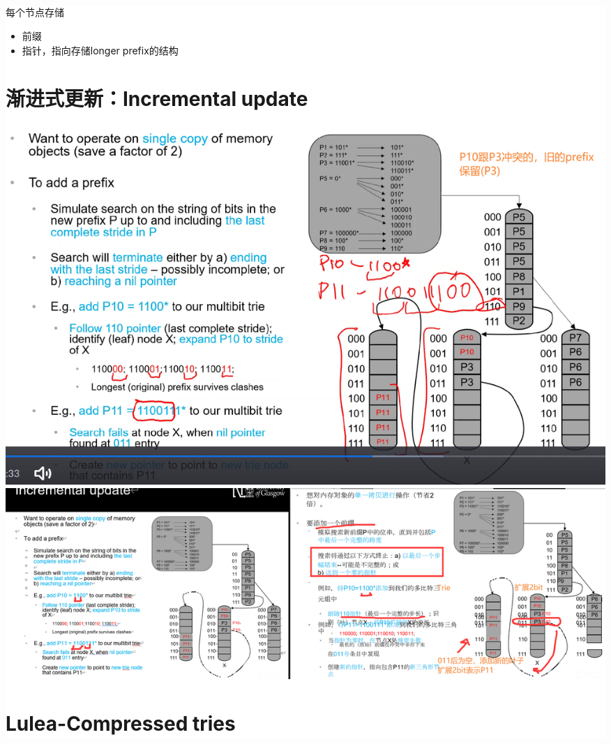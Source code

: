 每个节点存储

* 前缀
* 指针，指向存储longer prefix的结构

# 渐进式更新：Incremental update

![](/static/2022-05-14-19-37-26.png)
![](/static/2022-05-14-19-40-34.png)

# Lulea-Compressed tries
